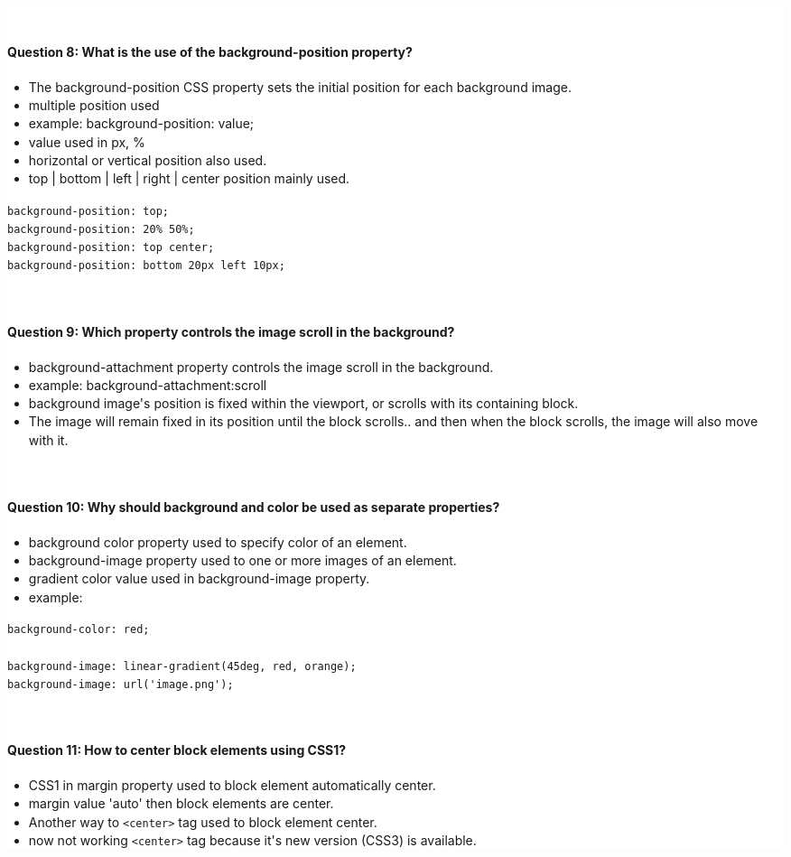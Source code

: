 <br>


#### Question 8: What is the use of the background-position property?
* The background-position CSS property sets the initial position for each background image. 
* multiple position used
* example: background-position: value;
* value used in px, %
* horizontal or vertical position also used.
* top | bottom | left | right | center  position mainly used.

```
background-position: top;
background-position: 20% 50%;
background-position: top center;
background-position: bottom 20px left 10px;
```


<br>



#### Question 9: Which property controls the image scroll in the background?
* background-attachment property controls the image scroll in the background.
* example: background-attachment:scroll
* background image's position is fixed within the viewport, or scrolls with its containing block.
* The image will remain fixed in its position until the block scrolls.. and then when the block scrolls, the image will also move with it.


<br>



#### Question 10: Why should background and color be used as separate properties?
* background color property used to specify color of an element.
* background-image property used to one or more images of an element.
* gradient color value used in background-image property.
* example: 

```
background-color: red;

background-image: linear-gradient(45deg, red, orange);
background-image: url('image.png'); 
```

<br>



#### Question 11: How to center block elements using CSS1?
* CSS1 in margin property used to block element automatically center.
* margin value 'auto' then block elements are center.
* Another way to  `<center>` tag used to block element center.
* now not working  `<center>` tag because it's new version (CSS3) is available.

